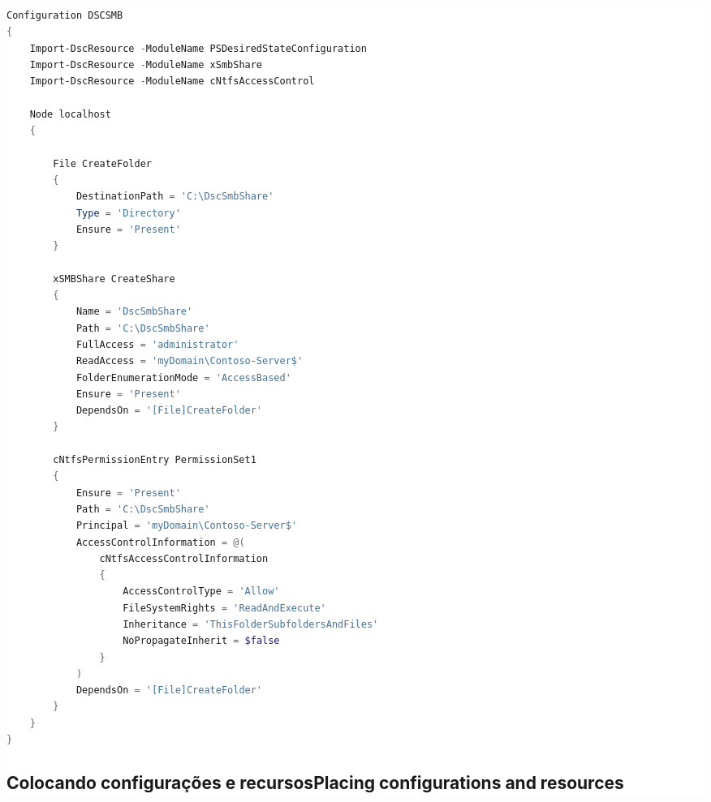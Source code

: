 ```powershell
Configuration DSCSMB
{
    Import-DscResource -ModuleName PSDesiredStateConfiguration
    Import-DscResource -ModuleName xSmbShare
    Import-DscResource -ModuleName cNtfsAccessControl

    Node localhost
    {

        File CreateFolder
        {
            DestinationPath = 'C:\DscSmbShare'
            Type = 'Directory'
            Ensure = 'Present'
        }

        xSMBShare CreateShare
        {
            Name = 'DscSmbShare'
            Path = 'C:\DscSmbShare'
            FullAccess = 'administrator'
            ReadAccess = 'myDomain\Contoso-Server$'
            FolderEnumerationMode = 'AccessBased'
            Ensure = 'Present'
            DependsOn = '[File]CreateFolder'
        }

        cNtfsPermissionEntry PermissionSet1
        {
            Ensure = 'Present'
            Path = 'C:\DscSmbShare'
            Principal = 'myDomain\Contoso-Server$'
            AccessControlInformation = @(
                cNtfsAccessControlInformation
                {
                    AccessControlType = 'Allow'
                    FileSystemRights = 'ReadAndExecute'
                    Inheritance = 'ThisFolderSubfoldersAndFiles'
                    NoPropagateInherit = $false
                }
            )
            DependsOn = '[File]CreateFolder'
        }
    }
}
```

## <a name="placing-configurations-and-resources"></a><span data-ttu-id="a06a3-128">Colocando configurações e recursos</span><span class="sxs-lookup"><span data-stu-id="a06a3-128">Placing configurations and resources</span></span>
